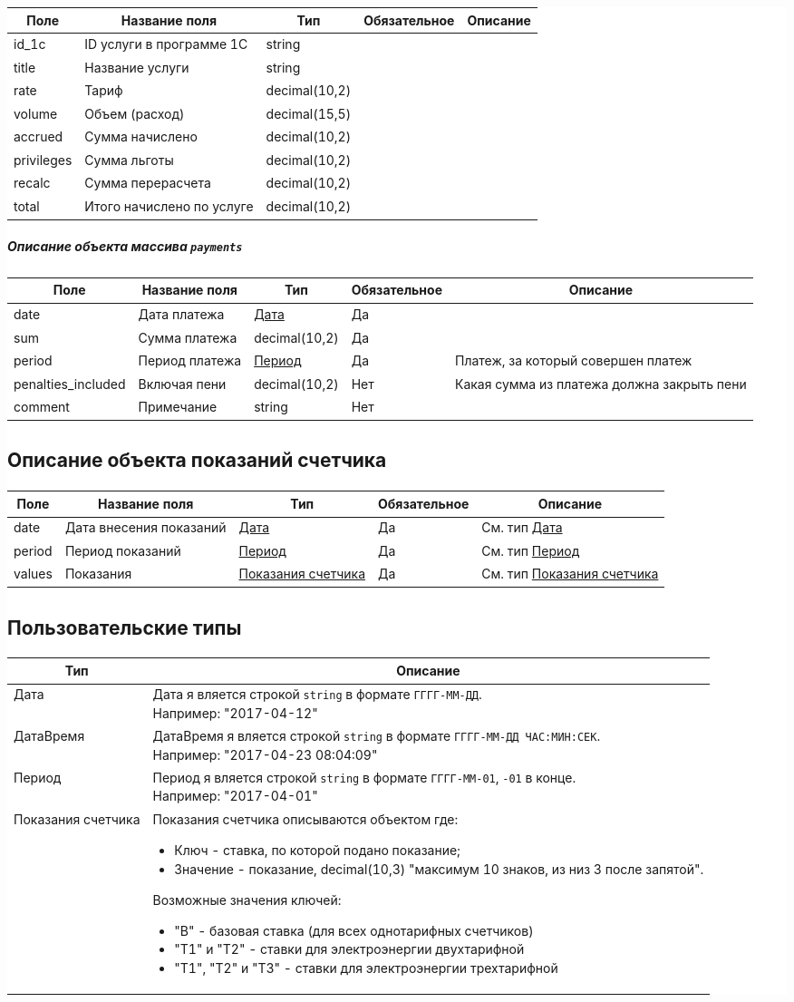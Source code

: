 |Поле|Название поля|Тип|Обязательное|Описание|
|---|---|---|---|---|
|id_1c|ID услуги в программе 1С|string|||
|title|Название услуги|string|||
|rate|Тариф|decimal(10,2)|||
|volume|Объем (расход)|decimal(15,5)|||
|accrued|Сумма начислено|decimal(10,2)|||
|privileges|Сумма льготы|decimal(10,2)|||
|recalc|Сумма перерасчета|decimal(10,2)|||
|total|Итого начислено по услуге|decimal(10,2)|||

##### Описание объекта массива `payments`

|Поле|Название поля|Тип|Обязательное|Описание|
|---|---|---|---|---|
|date|Дата платежа|[Дата](#type-date)|Да||
|sum|Сумма платежа|decimal(10,2)|Да||
|period|Период платежа|[Период](#type-period)|Да|Платеж, за который совершен платеж|
|penalties_included|Включая пени|decimal(10,2)|Нет|Какая сумма из платежа должна закрыть пени|
|comment|Примечание|string|Нет||

## Описание объекта показаний счетчика

|Поле|Название поля|Тип|Обязательное|Описание|
|---|---|---|---|---|
|date|Дата внесения показаний|[Дата](#type-date)|Да|См. тип [Дата](#type-date)|
|period|Период показаний|[Период](#type-period)|Да|См. тип [Период](#type-period)|
|values|Показания|[Показания счетчика](#type-meter-value)|Да|См. тип [Показания счетчика](#type-meter-value)|

## Пользовательские типы

|Тип|Описание|
|---|---|
|<a id="type-date"></a>Дата|Дата я вляется строкой `string` в формате `ГГГГ-ММ-ДД`.<br />Например: "2017-04-12"|
|<a id="type-date-time"></a>ДатаВремя|ДатаВремя я вляется строкой `string` в формате `ГГГГ-ММ-ДД ЧАС:МИН:СЕК`.<br />Например: "2017-04-23 08:04:09"|
|<a id="type-period"></a>Период|Период я вляется строкой `string` в формате `ГГГГ-ММ-01`, `-01` в конце.<br />Например: "2017-04-01"|
|<a id="type-meter-value"></a>Показания счетчика|Показания счетчика описываются объектом где:<ul><li>Ключ - ставка, по которой подано показание;</li><li>Значение - показание, decimal(10,3) "максимум 10 знаков, из низ 3 после запятой".</li></ul>Возможные значения ключей:<ul><li>"B" - базовая ставка (для всех однотарифных счетчиков)</li><li>"T1" и "T2" - ставки для электроэнергии двухтарифной</li><li>"T1", "T2" и "T3" - ставки для электроэнергии трехтарифной</li></ul>|

